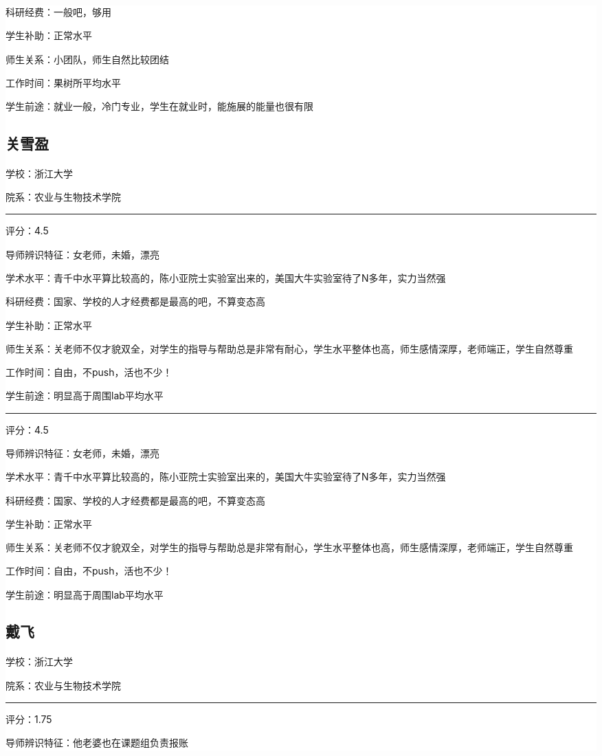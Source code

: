 科研经费：一般吧，够用

学生补助：正常水平

师生关系：小团队，师生自然比较团结

工作时间：果树所平均水平

学生前途：就业一般，冷门专业，学生在就业时，能施展的能量也很有限

## 关雪盈

学校：浙江大学

院系：农业与生物技术学院

* * *

评分：4.5

导师辨识特征：女老师，未婚，漂亮

学术水平：青千中水平算比较高的，陈小亚院士实验室出来的，美国大牛实验室待了N多年，实力当然强

科研经费：国家、学校的人才经费都是最高的吧，不算变态高

学生补助：正常水平

师生关系：关老师不仅才貌双全，对学生的指导与帮助总是非常有耐心，学生水平整体也高，师生感情深厚，老师端正，学生自然尊重

工作时间：自由，不push，活也不少！

学生前途：明显高于周围lab平均水平

* * *

评分：4.5

导师辨识特征：女老师，未婚，漂亮

学术水平：青千中水平算比较高的，陈小亚院士实验室出来的，美国大牛实验室待了N多年，实力当然强

科研经费：国家、学校的人才经费都是最高的吧，不算变态高

学生补助：正常水平

师生关系：关老师不仅才貌双全，对学生的指导与帮助总是非常有耐心，学生水平整体也高，师生感情深厚，老师端正，学生自然尊重

工作时间：自由，不push，活也不少！

学生前途：明显高于周围lab平均水平

## 戴飞

学校：浙江大学

院系：农业与生物技术学院

* * *

评分：1.75

导师辨识特征：他老婆也在课题组负责报账
